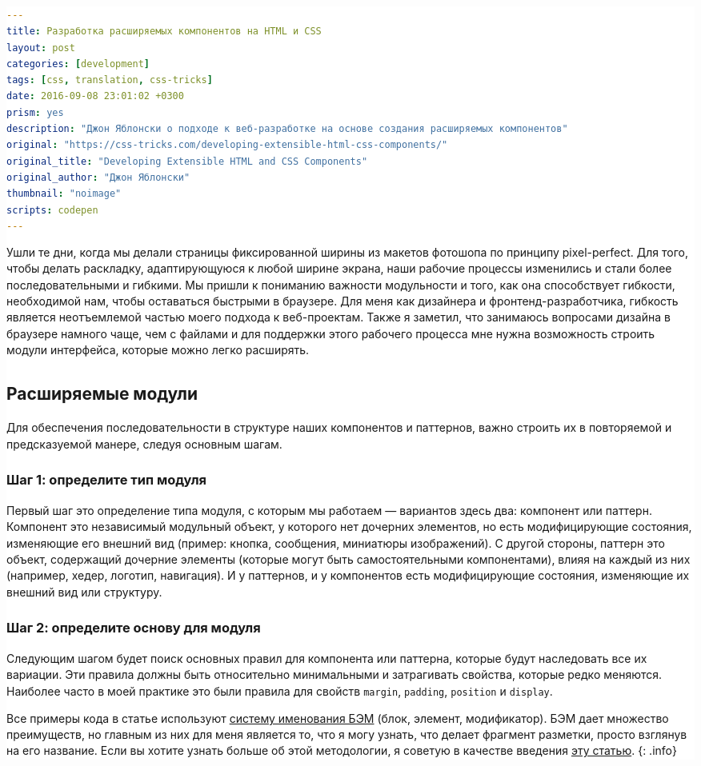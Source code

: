 ```yaml
---
title: Разработка расширяемых компонентов на HTML и CSS
layout: post
categories: [development]
tags: [css, translation, css-tricks]
date: 2016-09-08 23:01:02 +0300
prism: yes
description: "Джон Яблонски о подходе к веб-разработке на основе создания расширяемых компонентов"
original: "https://css-tricks.com/developing-extensible-html-css-components/"
original_title: "Developing Extensible HTML and CSS Components"
original_author: "Джон Яблонски"
thumbnail: "noimage"
scripts: codepen
---
```


Ушли те дни, когда мы  делали страницы фиксированной ширины из макетов фотошопа по принципу pixel-perfect. Для того, чтобы делать  раскладку, адаптирующуюся к любой ширине экрана, наши рабочие процессы изменились и стали более последовательными и гибкими. Мы пришли к пониманию важности модульности и того, как она способствует гибкости, необходимой нам, чтобы оставаться быстрыми в браузере. Для меня как дизайнера и фронтенд-разработчика, гибкость является неотъемлемой частью моего подхода к веб-проектам. Также я заметил, что занимаюсь вопросами дизайна в браузере намного чаще, чем с файлами и для поддержки этого рабочего процесса мне нужна возможность строить модули интерфейса, которые можно легко расширять.

## Расширяемые модули

Для обеспечения последовательности в структуре наших компонентов и паттернов, важно строить их в повторяемой и предсказуемой манере, следуя основным шагам.

### Шаг 1: определите тип модуля

Первый шаг это определение типа модуля, с которым мы работаем — вариантов здесь два: компонент или паттерн. Компонент это независимый модульный объект, у которого нет дочерних элементов, но есть модифицирующие состояния, изменяющие его внешний вид (пример: кнопка, сообщения, миниатюры изображений). С другой стороны, паттерн это объект, содержащий дочерние элементы (которые могут быть самостоятельными компонентами), влияя на каждый из них (например, хедер, логотип, навигация). И у паттернов, и у компонентов есть модифицирующие состояния, изменяющие их внешний вид или структуру.

### Шаг 2: определите основу для модуля

Следующим шагом будет поиск основных правил для компонента или паттерна, которые будут наследовать все их вариации. Эти правила должны быть относительно минимальными и затрагивать свойства, которые редко меняются. Наиболее часто в моей практике это были правила для свойств `margin`, `padding`, `position` и `display`.

Все примеры кода в статье используют [систему именования БЭМ](https://en.bem.info/) (блок, элемент, модификатор). БЭМ дает множество преимуществ, но главным из них для меня является то, что я могу узнать, что  делает фрагмент разметки, просто взглянув на его название. Если вы хотите узнать больше об этой методологии, я советую в качестве введения [эту статью](http://csswizardry.com/2013/01/mindbemding-getting-your-head-round-bem-syntax/).
{: .info}
